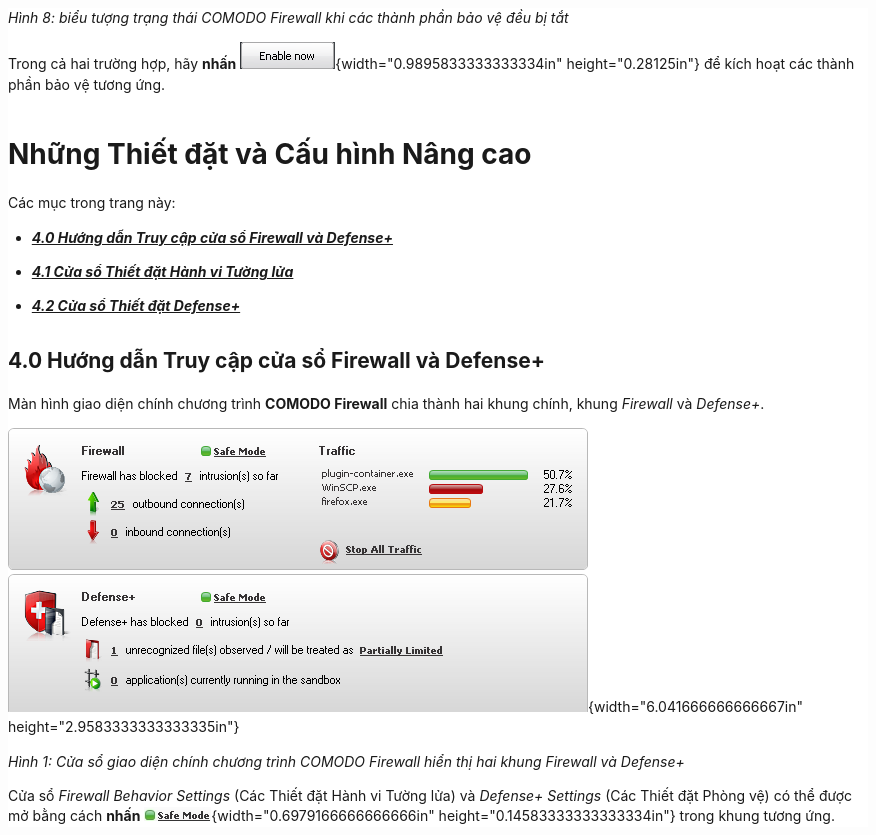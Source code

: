 *Hình 8: biểu tượng trạng thái COMODO Firewall khi các thành phần bảo vệ
đều bị tắt*

Trong cả hai trường hợp,
hãy **nhấn** ![](3.5.13-cai-dat-va-su-dung-pm-comodo-firewall-media/media/image42.png){width="0.9895833333333334in"
height="0.28125in"} để kích hoạt các thành phần bảo vệ tương ứng.

Những Thiết đặt và Cấu hình Nâng cao
====================================

Các mục trong trang này:

-   [***4.0 Hướng dẫn Truy cập cửa sổ Firewall và
    Defense+***](https://securityinabox.org/print/book/export/html/1417#4.0)

-   [***4.1 Cửa sổ Thiết đặt Hành vi Tường
    lửa***](https://securityinabox.org/print/book/export/html/1417#4.1)

-   [***4.2 Cửa sổ Thiết đặt
    Defense+***](https://securityinabox.org/print/book/export/html/1417#4.2)

4.0 Hướng dẫn Truy cập cửa sổ Firewall và Defense+
--------------------------------------------------

Màn hình giao diện chính chương trình **COMODO Firewall** chia thành hai
khung chính, khung *Firewall* và *Defense+*.

![](3.5.13-cai-dat-va-su-dung-pm-comodo-firewall-media/media/image43.png){width="6.041666666666667in"
height="2.9583333333333335in"}

*Hình 1: Cửa sổ giao diện chính chương trình COMODO Firewall hiển thị
hai khung Firewall và Defense+*

Cửa sổ *Firewall Behavior Settings* (Các Thiết đặt Hành vi Tường lửa)
và *Defense+ Settings* (Các Thiết đặt Phòng vệ) có thể được mở bằng
cách **nhấn** ![](3.5.13-cai-dat-va-su-dung-pm-comodo-firewall-media/media/image38.png){width="0.6979166666666666in"
height="0.14583333333333334in"} trong khung tương ứng.

